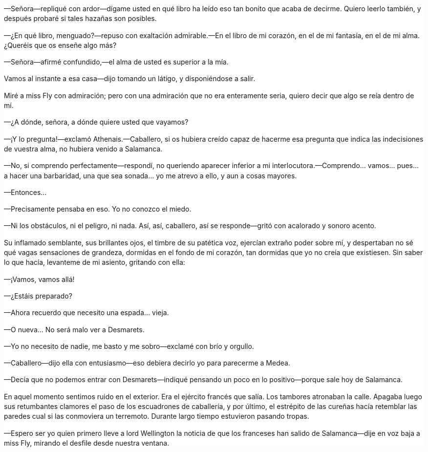 —Señora—repliqué con ardor—dígame usted en qué libro ha leído eso tan bonito
que acaba de decirme. Quiero leerlo también, y después probaré si tales hazañas
son posibles.

—¿En qué libro, menguado?—repuso con exaltación admirable.—En el libro de mi
corazón, en el de mi fantasía, en el de mi alma. ¿Queréis que os enseñe algo
más?

—Señora—afirmé confundido,—el alma de usted es superior a la mía.

Vamos al instante a esa casa—dijo tomando un látigo, y disponiéndose a salir.

Miré a miss Fly con admiración; pero con una admiración que no era enteramente
seria, quiero decir que algo se reía dentro de mí.

—¿A dónde, señora, a dónde quiere usted que vayamos?

—¡Y lo pregunta!—exclamó Athenais.—Caballero, si os hubiera creído capaz de
hacerme esa pregunta que indica las indecisiones de vuestra alma, no hubiera
venido a Salamanca.

—No, si comprendo perfectamente—respondí, no queriendo aparecer inferior a mi
interlocutora.—Comprendo… vamos… pues… a hacer una barbaridad, una que sea
sonada… yo me atrevo a ello, y aun a cosas mayores.

—Entonces… 

—Precisamente pensaba en eso. Yo no conozco el miedo.

—Ni los obstáculos, ni el peligro, ni nada. Así, así, caballero, así se
responde—gritó con acalorado y sonoro acento.

Su inflamado semblante, sus brillantes ojos, el timbre de su patética voz,
ejercían extraño poder sobre mí, y despertaban no sé qué vagas sensaciones de
grandeza, dormidas en el fondo de mi corazón, tan dormidas que yo no creía que
existiesen. Sin saber lo que hacía, levanteme de mi asiento, gritando con ella:

—¡Vamos, vamos allá!

—¿Estáis preparado?

—Ahora recuerdo que necesito una espada… vieja.

—O nueva… No será malo ver a Desmarets.

—Yo no necesito de nadie, me basto y me sobro—exclamé con brío y orgullo.

—Caballero—dijo ella con entusiasmo—eso debiera decirlo yo para parecerme
a Medea.

—Decía que no podemos entrar con Desmarets—indiqué pensando un poco en lo
positivo—porque sale hoy de Salamanca.

En aquel momento sentimos ruido en el exterior. Era el ejército francés que
salía. Los tambores atronaban la calle. Apagaba luego sus retumbantes clamores
el paso de los escuadrones de caballería, y por último, el estrépito de las
cureñas hacía retemblar las paredes cual si las conmoviera un terremoto.
Durante largo tiempo estuvieron pasando tropas.

—Espero ser yo quien primero lleve a lord Wellington la noticia de que los
franceses han salido de Salamanca—dije en voz baja a miss Fly, mirando el
desfile desde nuestra ventana.
